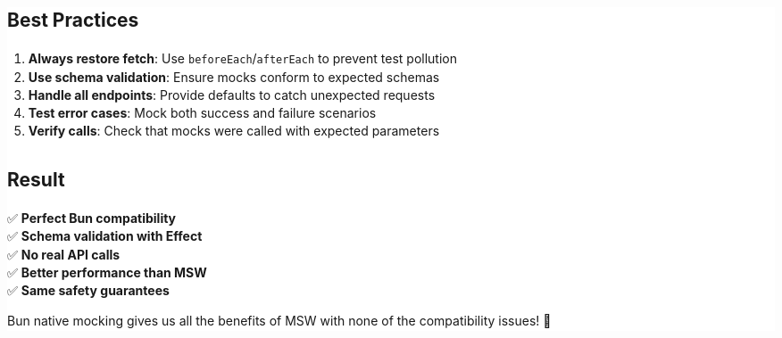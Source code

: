 ## Best Practices

1. **Always restore fetch**: Use `beforeEach`/`afterEach` to prevent test pollution
2. **Use schema validation**: Ensure mocks conform to expected schemas
3. **Handle all endpoints**: Provide defaults to catch unexpected requests
4. **Test error cases**: Mock both success and failure scenarios
5. **Verify calls**: Check that mocks were called with expected parameters

## Result

✅ **Perfect Bun compatibility**  
✅ **Schema validation with Effect**  
✅ **No real API calls**  
✅ **Better performance than MSW**  
✅ **Same safety guarantees**

Bun native mocking gives us all the benefits of MSW with none of the compatibility issues! 🚀